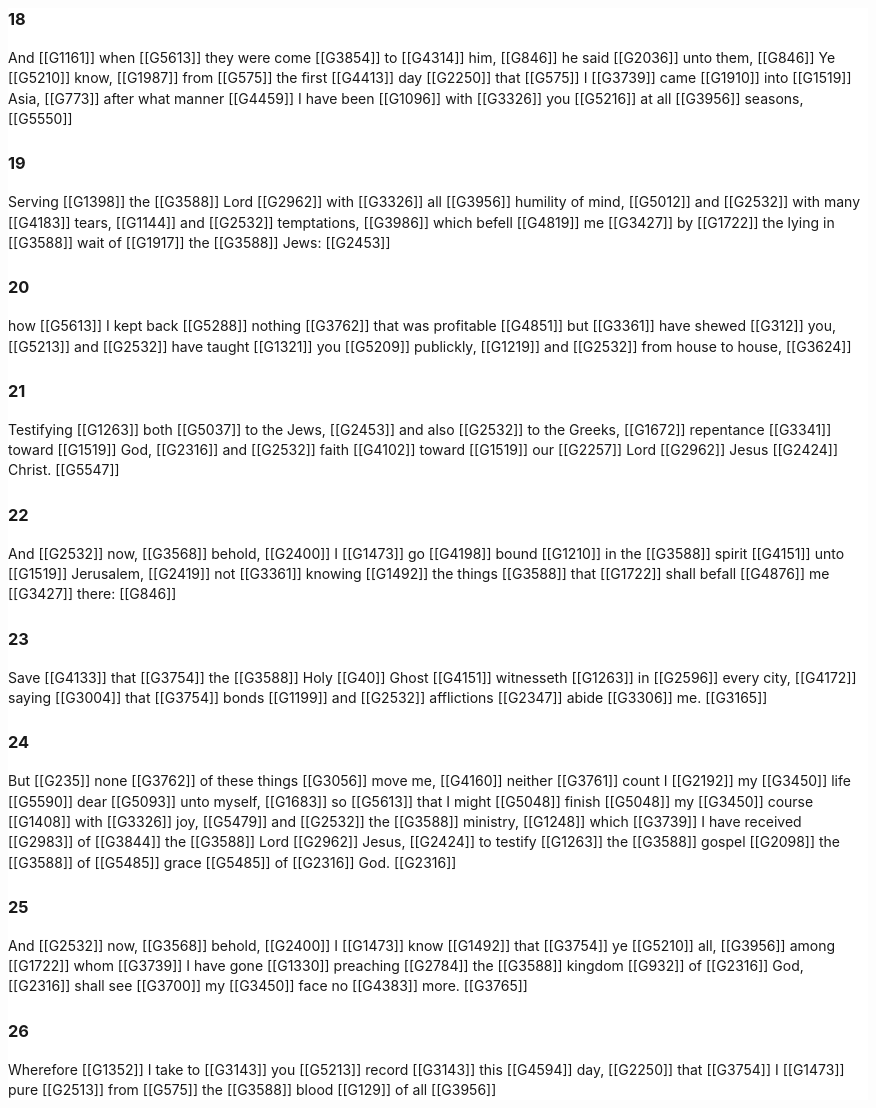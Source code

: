 ### 18
And [[G1161]] when [[G5613]] they were come [[G3854]] to [[G4314]] him, [[G846]] he said [[G2036]] unto them, [[G846]] Ye [[G5210]] know, [[G1987]] from [[G575]] the first [[G4413]] day [[G2250]] that [[G575]]  I [[G3739]] came [[G1910]] into [[G1519]] Asia, [[G773]] after what manner [[G4459]] I have been [[G1096]] with [[G3326]] you [[G5216]] at all [[G3956]] seasons, [[G5550]]

### 19
Serving [[G1398]] the [[G3588]] Lord [[G2962]] with [[G3326]] all [[G3956]] humility of mind, [[G5012]] and [[G2532]] with many [[G4183]] tears, [[G1144]] and [[G2532]] temptations, [[G3986]] which befell [[G4819]] me [[G3427]] by [[G1722]] the lying in [[G3588]] wait of [[G1917]] the [[G3588]] Jews: [[G2453]]

### 20
how [[G5613]] I kept back [[G5288]] nothing [[G3762]] that was profitable [[G4851]] but [[G3361]] have shewed [[G312]] you, [[G5213]] and [[G2532]] have taught [[G1321]] you [[G5209]] publickly, [[G1219]] and [[G2532]] from house to house, [[G3624]]

### 21
Testifying [[G1263]] both [[G5037]] to the Jews, [[G2453]] and also [[G2532]] to the Greeks, [[G1672]] repentance [[G3341]] toward [[G1519]] God, [[G2316]] and [[G2532]] faith [[G4102]] toward [[G1519]] our [[G2257]] Lord [[G2962]] Jesus [[G2424]] Christ. [[G5547]]

### 22
And [[G2532]] now, [[G3568]] behold, [[G2400]] I [[G1473]] go [[G4198]] bound [[G1210]] in the [[G3588]] spirit [[G4151]] unto [[G1519]] Jerusalem, [[G2419]] not [[G3361]] knowing [[G1492]] the things [[G3588]] that [[G1722]] shall befall [[G4876]] me [[G3427]] there: [[G846]]

### 23
Save [[G4133]] that [[G3754]] the [[G3588]] Holy [[G40]] Ghost [[G4151]] witnesseth [[G1263]] in [[G2596]] every city, [[G4172]] saying [[G3004]] that [[G3754]] bonds [[G1199]] and [[G2532]] afflictions [[G2347]] abide [[G3306]] me. [[G3165]]

### 24
But [[G235]] none [[G3762]] of these things [[G3056]] move me, [[G4160]] neither [[G3761]] count I [[G2192]] my [[G3450]] life [[G5590]] dear [[G5093]] unto myself, [[G1683]] so [[G5613]] that I might [[G5048]] finish [[G5048]] my [[G3450]] course [[G1408]] with [[G3326]] joy, [[G5479]] and [[G2532]] the [[G3588]] ministry, [[G1248]] which [[G3739]] I have received [[G2983]] of [[G3844]] the [[G3588]] Lord [[G2962]] Jesus, [[G2424]] to testify [[G1263]] the [[G3588]] gospel [[G2098]] the [[G3588]] of [[G5485]] grace [[G5485]] of [[G2316]] God. [[G2316]]

### 25
And [[G2532]] now, [[G3568]] behold, [[G2400]] I [[G1473]] know [[G1492]] that [[G3754]] ye [[G5210]] all, [[G3956]] among [[G1722]] whom [[G3739]] I have gone [[G1330]] preaching [[G2784]] the [[G3588]] kingdom [[G932]] of [[G2316]] God, [[G2316]] shall see [[G3700]] my [[G3450]] face no [[G4383]] more. [[G3765]]

### 26
Wherefore [[G1352]] I take to [[G3143]] you [[G5213]] record [[G3143]] this [[G4594]] day, [[G2250]] that [[G3754]] I [[G1473]] pure [[G2513]] from [[G575]] the [[G3588]] blood [[G129]] of all [[G3956]]
